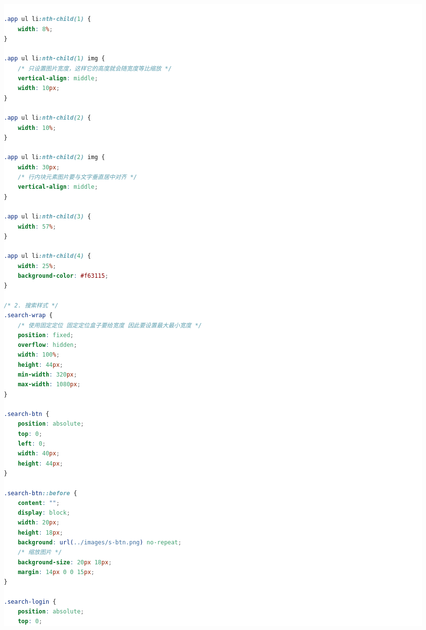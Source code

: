 ```css

.app ul li:nth-child(1) {
    width: 8%;
}

.app ul li:nth-child(1) img {
    /* 只设置图片宽度，这样它的高度就会随宽度等比缩放 */
    vertical-align: middle;
    width: 10px;
}

.app ul li:nth-child(2) {
    width: 10%;
}

.app ul li:nth-child(2) img {
    width: 30px;
    /* 行内块元素图片要与文字垂直居中对齐 */
    vertical-align: middle;
}

.app ul li:nth-child(3) {
    width: 57%;
}

.app ul li:nth-child(4) {
    width: 25%;
    background-color: #f63115;
}

/* 2. 搜索样式 */
.search-wrap {
    /* 使用固定定位 固定定位盒子要给宽度 因此要设置最大最小宽度 */
    position: fixed;
    overflow: hidden;
    width: 100%;
    height: 44px;
    min-width: 320px;
    max-width: 1080px;
}

.search-btn {
    position: absolute;
    top: 0;
    left: 0;
    width: 40px;
    height: 44px;
}

.search-btn::before {
    content: "";
    display: block;
    width: 20px;
    height: 18px;
    background: url(../images/s-btn.png) no-repeat;
    /* 缩放图片 */
    background-size: 20px 18px;
    margin: 14px 0 0 15px;
}

.search-login {
    position: absolute;
    top: 0;
```